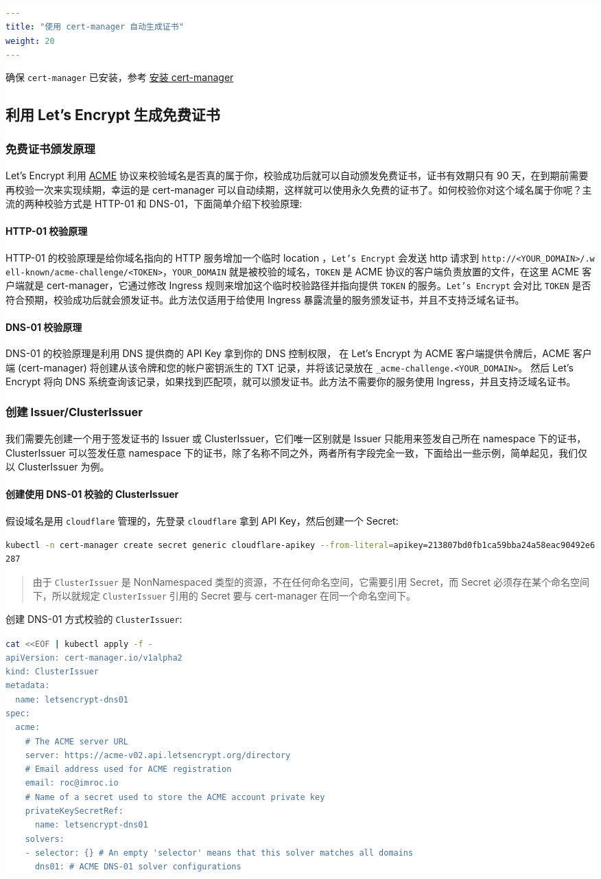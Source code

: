 ```yaml
---
title: "使用 cert-manager 自动生成证书"
weight: 20
---
```


确保 `cert-manager` 已安装，参考 [安装 cert-manager](../install-cert-manger/)

## 利用 Let’s Encrypt 生成免费证书

### 免费证书颁发原理

Let’s Encrypt 利用 [ACME](https://tools.ietf.org/html/rfc8555) 协议来校验域名是否真的属于你，校验成功后就可以自动颁发免费证书，证书有效期只有 90 天，在到期前需要再校验一次来实现续期，幸运的是 cert-manager 可以自动续期，这样就可以使用永久免费的证书了。如何校验你对这个域名属于你呢？主流的两种校验方式是 HTTP-01 和 DNS-01，下面简单介绍下校验原理:

#### HTTP-01 校验原理

HTTP-01 的校验原理是给你域名指向的 HTTP 服务增加一个临时 location ，`Let’s Encrypt` 会发送 http 请求到 `http://<YOUR_DOMAIN>/.well-known/acme-challenge/<TOKEN>`，`YOUR_DOMAIN` 就是被校验的域名，`TOKEN` 是 ACME 协议的客户端负责放置的文件，在这里 ACME 客户端就是 cert-manager，它通过修改 Ingress 规则来增加这个临时校验路径并指向提供 `TOKEN` 的服务。`Let’s Encrypt` 会对比 `TOKEN` 是否符合预期，校验成功后就会颁发证书。此方法仅适用于给使用 Ingress 暴露流量的服务颁发证书，并且不支持泛域名证书。

#### DNS-01 校验原理

DNS-01 的校验原理是利用 DNS 提供商的 API Key 拿到你的 DNS 控制权限， 在 Let’s Encrypt 为 ACME 客户端提供令牌后，ACME 客户端 \(cert-manager\) 将创建从该令牌和您的帐户密钥派生的 TXT 记录，并将该记录放在 `_acme-challenge.<YOUR_DOMAIN>`。 然后 Let’s Encrypt 将向 DNS 系统查询该记录，如果找到匹配项，就可以颁发证书。此方法不需要你的服务使用 Ingress，并且支持泛域名证书。

### 创建 Issuer/ClusterIssuer

我们需要先创建一个用于签发证书的 Issuer 或 ClusterIssuer，它们唯一区别就是 Issuer 只能用来签发自己所在 namespace 下的证书，ClusterIssuer 可以签发任意 namespace 下的证书，除了名称不同之外，两者所有字段完全一致，下面给出一些示例，简单起见，我们仅以 ClusterIssuer 为例。

#### 创建使用 DNS-01 校验的 ClusterIssuer

假设域名是用 `cloudflare` 管理的，先登录 `cloudflare` 拿到 API Key，然后创建一个 Secret:

```bash
kubectl -n cert-manager create secret generic cloudflare-apikey --from-literal=apikey=213807bd0fb1ca59bba24a58eac90492e6287
```

> 由于 `ClusterIssuer` 是 NonNamespaced 类型的资源，不在任何命名空间，它需要引用 Secret，而 Secret 必须存在某个命名空间下，所以就规定 `ClusterIssuer` 引用的 Secret 要与 cert-manager 在同一个命名空间下。

创建 DNS-01 方式校验的 `ClusterIssuer`:

```bash
cat <<EOF | kubectl apply -f -
apiVersion: cert-manager.io/v1alpha2
kind: ClusterIssuer
metadata:
  name: letsencrypt-dns01
spec:
  acme:
    # The ACME server URL
    server: https://acme-v02.api.letsencrypt.org/directory
    # Email address used for ACME registration
    email: roc@imroc.io
    # Name of a secret used to store the ACME account private key
    privateKeySecretRef:
      name: letsencrypt-dns01
    solvers:
    - selector: {} # An empty 'selector' means that this solver matches all domains
      dns01: # ACME DNS-01 solver configurations
```